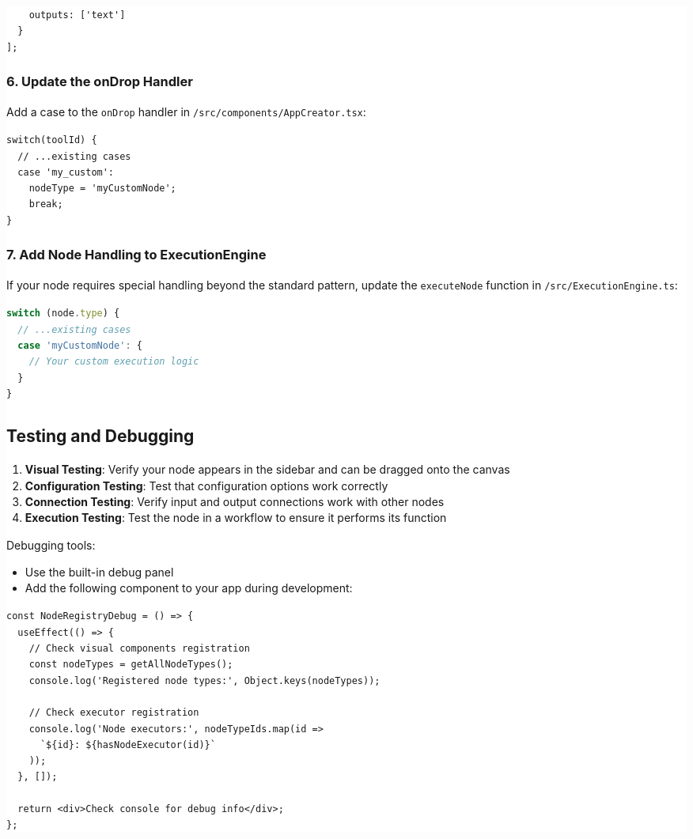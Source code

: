 ```tsx
    outputs: ['text']
  }
];
```

### 6. Update the onDrop Handler

Add a case to the `onDrop` handler in `/src/components/AppCreator.tsx`:

```tsx
switch(toolId) {
  // ...existing cases
  case 'my_custom': 
    nodeType = 'myCustomNode';
    break;
}
```

### 7. Add Node Handling to ExecutionEngine

If your node requires special handling beyond the standard pattern, update the `executeNode` function in `/src/ExecutionEngine.ts`:

```typescript
switch (node.type) {
  // ...existing cases
  case 'myCustomNode': {
    // Your custom execution logic
  }
}
```

## Testing and Debugging

1. **Visual Testing**: Verify your node appears in the sidebar and can be dragged onto the canvas
2. **Configuration Testing**: Test that configuration options work correctly
3. **Connection Testing**: Verify input and output connections work with other nodes
4. **Execution Testing**: Test the node in a workflow to ensure it performs its function

Debugging tools:
- Use the built-in debug panel
- Add the following component to your app during development:

```tsx
const NodeRegistryDebug = () => {
  useEffect(() => {
    // Check visual components registration
    const nodeTypes = getAllNodeTypes();
    console.log('Registered node types:', Object.keys(nodeTypes));

    // Check executor registration
    console.log('Node executors:', nodeTypeIds.map(id => 
      `${id}: ${hasNodeExecutor(id)}`
    ));
  }, []);

  return <div>Check console for debug info</div>;
};
```
